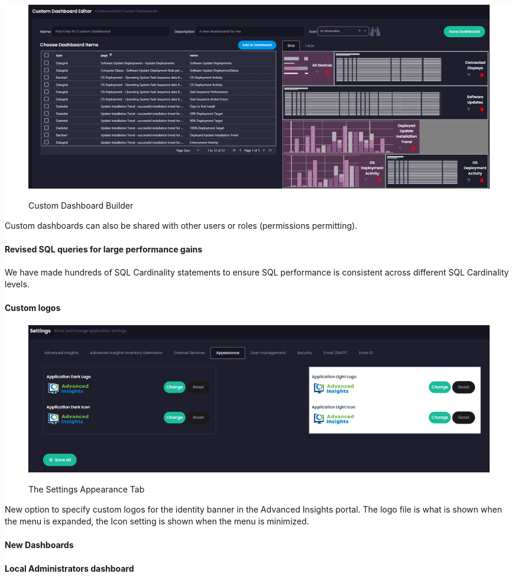 <figure><img src="../../.gitbook/assets/image (1552).png" alt=""><figcaption><p>Custom Dashboard Builder</p></figcaption></figure>

Custom dashboards can also be shared with other users or roles (permissions permitting).

#### Revised SQL queries for large performance gains

We have made hundreds of SQL Cardinality statements to ensure SQL performance is consistent across different SQL Cardinality levels.

#### Custom logos

<figure><img src="../../.gitbook/assets/image (1553).png" alt=""><figcaption><p>The Settings Appearance Tab</p></figcaption></figure>

New option to specify custom logos for the identity banner in the Advanced Insights portal. The logo file is what is shown when the menu is expanded, the Icon setting is shown when the menu is minimized.

#### New Dashboards

#### Local Administrators dashboard

